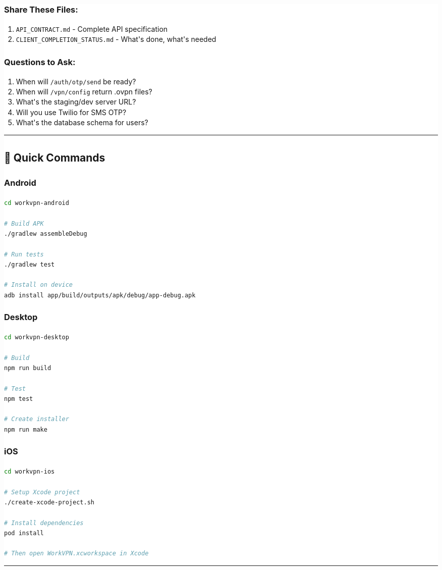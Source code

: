 ### Share These Files:
1. `API_CONTRACT.md` - Complete API specification
2. `CLIENT_COMPLETION_STATUS.md` - What's done, what's needed

### Questions to Ask:
1. When will `/auth/otp/send` be ready?
2. When will `/vpn/config` return .ovpn files?
3. What's the staging/dev server URL?
4. Will you use Twilio for SMS OTP?
5. What's the database schema for users?

---

## 🔧 Quick Commands

### Android
```bash
cd workvpn-android

# Build APK
./gradlew assembleDebug

# Run tests
./gradlew test

# Install on device
adb install app/build/outputs/apk/debug/app-debug.apk
```

### Desktop
```bash
cd workvpn-desktop

# Build
npm run build

# Test
npm test

# Create installer
npm run make
```

### iOS
```bash
cd workvpn-ios

# Setup Xcode project
./create-xcode-project.sh

# Install dependencies
pod install

# Then open WorkVPN.xcworkspace in Xcode
```

---